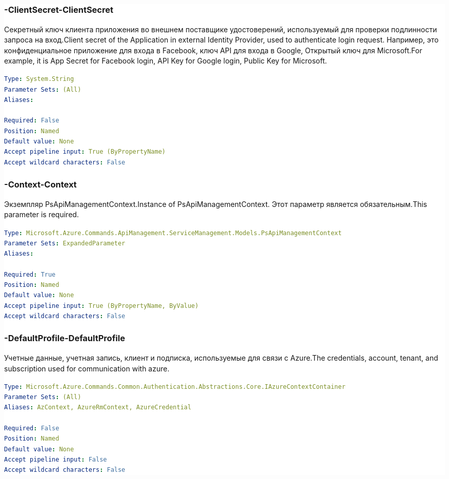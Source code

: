 ### <span data-ttu-id="4d0b0-124">-ClientSecret</span><span class="sxs-lookup"><span data-stu-id="4d0b0-124">-ClientSecret</span></span>
<span data-ttu-id="4d0b0-125">Секретный ключ клиента приложения во внешнем поставщике удостоверений, используемый для проверки подлинности запроса на вход.</span><span class="sxs-lookup"><span data-stu-id="4d0b0-125">Client secret of the Application in external Identity Provider, used to authenticate login request.</span></span>
<span data-ttu-id="4d0b0-126">Например, это конфиденциальное приложение для входа в Facebook, ключ API для входа в Google, Открытый ключ для Microsoft.</span><span class="sxs-lookup"><span data-stu-id="4d0b0-126">For example, it is App Secret for Facebook login, API Key for Google login, Public Key for Microsoft.</span></span>

```yaml
Type: System.String
Parameter Sets: (All)
Aliases:

Required: False
Position: Named
Default value: None
Accept pipeline input: True (ByPropertyName)
Accept wildcard characters: False
```

### <span data-ttu-id="4d0b0-127">-Context</span><span class="sxs-lookup"><span data-stu-id="4d0b0-127">-Context</span></span>
<span data-ttu-id="4d0b0-128">Экземпляр PsApiManagementContext.</span><span class="sxs-lookup"><span data-stu-id="4d0b0-128">Instance of PsApiManagementContext.</span></span>
<span data-ttu-id="4d0b0-129">Этот параметр является обязательным.</span><span class="sxs-lookup"><span data-stu-id="4d0b0-129">This parameter is required.</span></span>

```yaml
Type: Microsoft.Azure.Commands.ApiManagement.ServiceManagement.Models.PsApiManagementContext
Parameter Sets: ExpandedParameter
Aliases:

Required: True
Position: Named
Default value: None
Accept pipeline input: True (ByPropertyName, ByValue)
Accept wildcard characters: False
```

### <span data-ttu-id="4d0b0-130">-DefaultProfile</span><span class="sxs-lookup"><span data-stu-id="4d0b0-130">-DefaultProfile</span></span>
<span data-ttu-id="4d0b0-131">Учетные данные, учетная запись, клиент и подписка, используемые для связи с Azure.</span><span class="sxs-lookup"><span data-stu-id="4d0b0-131">The credentials, account, tenant, and subscription used for communication with azure.</span></span>

```yaml
Type: Microsoft.Azure.Commands.Common.Authentication.Abstractions.Core.IAzureContextContainer
Parameter Sets: (All)
Aliases: AzContext, AzureRmContext, AzureCredential

Required: False
Position: Named
Default value: None
Accept pipeline input: False
Accept wildcard characters: False
```
